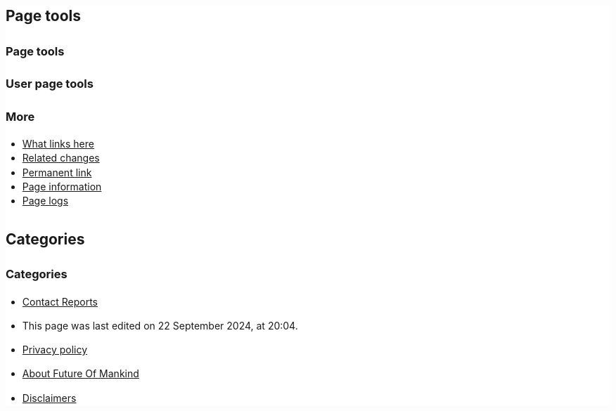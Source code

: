 
## Page tools
### Page tools
### User page tools
### More
  * [What links here](https://www.futureofmankind.co.uk/Billy_Meier/</Billy_Meier/Special:WhatLinksHere/Contact_Report_428> "A list of all wiki pages that link here \[j\]")
  * [Related changes](https://www.futureofmankind.co.uk/Billy_Meier/</Billy_Meier/Special:RecentChangesLinked/Contact_Report_428> "Recent changes in pages linked from this page \[k\]")
  * [Permanent link](https://www.futureofmankind.co.uk/Billy_Meier/</w/index.php?title=Contact_Report_428&oldid=112728> "Permanent link to this revision of this page")
  * [Page information](https://www.futureofmankind.co.uk/Billy_Meier/</w/index.php?title=Contact_Report_428&action=info> "More information about this page")
  * [Page logs](https://www.futureofmankind.co.uk/Billy_Meier/</w/index.php?title=Special:Log&page=Contact+Report+428>)


## Categories
### Categories
  * [Contact Reports](https://www.futureofmankind.co.uk/Billy_Meier/</Billy_Meier/Category:Contact_Reports> "Category:Contact Reports")


  * This page was last edited on 22 September 2024, at 20:04.


  * [Privacy policy](https://www.futureofmankind.co.uk/Billy_Meier/</Billy_Meier/Future_Of_Mankind:Privacy_policy>)
  * [About Future Of Mankind](https://www.futureofmankind.co.uk/Billy_Meier/</Billy_Meier/Future_Of_Mankind:About>)
  * [Disclaimers](https://www.futureofmankind.co.uk/Billy_Meier/</Billy_Meier/Future_Of_Mankind:General_disclaimer>)


